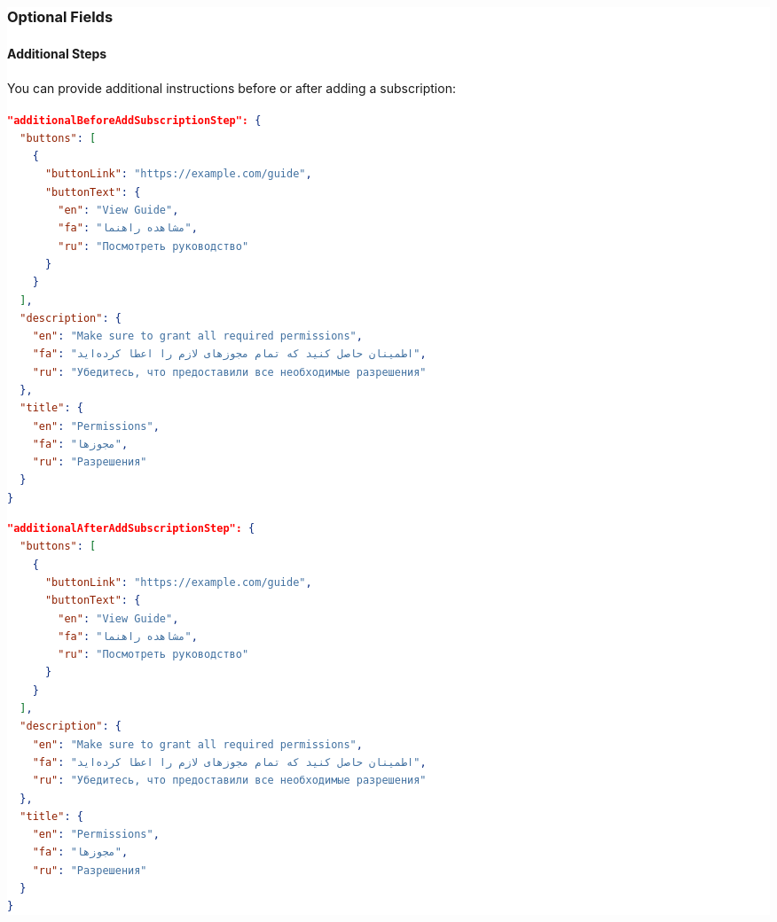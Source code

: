 ### Optional Fields

#### Additional Steps

You can provide additional instructions before or after adding a subscription:

```json
"additionalBeforeAddSubscriptionStep": {
  "buttons": [
    {
      "buttonLink": "https://example.com/guide",
      "buttonText": {
        "en": "View Guide",
        "fa": "مشاهده راهنما",
        "ru": "Посмотреть руководство"
      }
    }
  ],
  "description": {
    "en": "Make sure to grant all required permissions",
    "fa": "اطمینان حاصل کنید که تمام مجوزهای لازم را اعطا کرده‌اید",
    "ru": "Убедитесь, что предоставили все необходимые разрешения"
  },
  "title": {
    "en": "Permissions",
    "fa": "مجوزها",
    "ru": "Разрешения"
  }
}
```

```json
"additionalAfterAddSubscriptionStep": {
  "buttons": [
    {
      "buttonLink": "https://example.com/guide",
      "buttonText": {
        "en": "View Guide",
        "fa": "مشاهده راهنما",
        "ru": "Посмотреть руководство"
      }
    }
  ],
  "description": {
    "en": "Make sure to grant all required permissions",
    "fa": "اطمینان حاصل کنید که تمام مجوزهای لازم را اعطا کرده‌اید",
    "ru": "Убедитесь, что предоставили все необходимые разрешения"
  },
  "title": {
    "en": "Permissions",
    "fa": "مجوزها",
    "ru": "Разрешения"
  }
}
```
